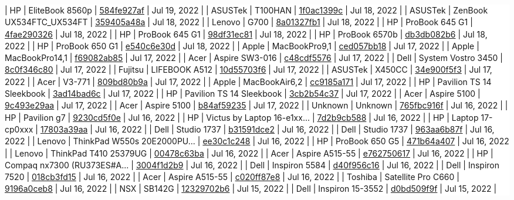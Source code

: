 | HP            | EliteBook 8560p             | [584fe927af](https://linux-hardware.org/?probe=584fe927af) | Jul 19, 2022 |
| ASUSTek       | T100HAN                     | [1f0ac1399c](https://linux-hardware.org/?probe=1f0ac1399c) | Jul 18, 2022 |
| ASUSTek       | ZenBook UX534FTC_UX534FT    | [359405a48a](https://linux-hardware.org/?probe=359405a48a) | Jul 18, 2022 |
| Lenovo        | G700                        | [8a01327fb1](https://linux-hardware.org/?probe=8a01327fb1) | Jul 18, 2022 |
| HP            | ProBook 645 G1              | [4fae290326](https://linux-hardware.org/?probe=4fae290326) | Jul 18, 2022 |
| HP            | ProBook 645 G1              | [98df31ec81](https://linux-hardware.org/?probe=98df31ec81) | Jul 18, 2022 |
| HP            | ProBook 6570b               | [db3db082b6](https://linux-hardware.org/?probe=db3db082b6) | Jul 18, 2022 |
| HP            | ProBook 650 G1              | [e540c6e30d](https://linux-hardware.org/?probe=e540c6e30d) | Jul 18, 2022 |
| Apple         | MacBookPro9,1               | [ced057bb18](https://linux-hardware.org/?probe=ced057bb18) | Jul 17, 2022 |
| Apple         | MacBookPro14,1              | [f69082ab85](https://linux-hardware.org/?probe=f69082ab85) | Jul 17, 2022 |
| Acer          | Aspire SW3-016              | [c48cdf5576](https://linux-hardware.org/?probe=c48cdf5576) | Jul 17, 2022 |
| Dell          | System Vostro 3450          | [8c0f346c80](https://linux-hardware.org/?probe=8c0f346c80) | Jul 17, 2022 |
| Fujitsu       | LIFEBOOK A512               | [10d55703f6](https://linux-hardware.org/?probe=10d55703f6) | Jul 17, 2022 |
| ASUSTek       | X450CC                      | [34e900f5f3](https://linux-hardware.org/?probe=34e900f5f3) | Jul 17, 2022 |
| Acer          | V3-771                      | [809bd80b9a](https://linux-hardware.org/?probe=809bd80b9a) | Jul 17, 2022 |
| Apple         | MacBookAir6,2               | [cc9185a171](https://linux-hardware.org/?probe=cc9185a171) | Jul 17, 2022 |
| HP            | Pavilion TS 14 Sleekbook    | [3ad14bad6c](https://linux-hardware.org/?probe=3ad14bad6c) | Jul 17, 2022 |
| HP            | Pavilion TS 14 Sleekbook    | [3cb2b54c37](https://linux-hardware.org/?probe=3cb2b54c37) | Jul 17, 2022 |
| Acer          | Aspire 5100                 | [9c493e29aa](https://linux-hardware.org/?probe=9c493e29aa) | Jul 17, 2022 |
| Acer          | Aspire 5100                 | [b84af59235](https://linux-hardware.org/?probe=b84af59235) | Jul 17, 2022 |
| Unknown       | Unknown                     | [765fbc916f](https://linux-hardware.org/?probe=765fbc916f) | Jul 16, 2022 |
| HP            | Pavilion g7                 | [9230cd5f0e](https://linux-hardware.org/?probe=9230cd5f0e) | Jul 16, 2022 |
| HP            | Victus by Laptop 16-e1xx... | [7d2b9cb588](https://linux-hardware.org/?probe=7d2b9cb588) | Jul 16, 2022 |
| HP            | Laptop 17-cp0xxx            | [17803a39aa](https://linux-hardware.org/?probe=17803a39aa) | Jul 16, 2022 |
| Dell          | Studio 1737                 | [b31591dce2](https://linux-hardware.org/?probe=b31591dce2) | Jul 16, 2022 |
| Dell          | Studio 1737                 | [963aa6b87f](https://linux-hardware.org/?probe=963aa6b87f) | Jul 16, 2022 |
| Lenovo        | ThinkPad W550s 20E2000PU... | [ee30c1c248](https://linux-hardware.org/?probe=ee30c1c248) | Jul 16, 2022 |
| HP            | ProBook 650 G5              | [471b64a407](https://linux-hardware.org/?probe=471b64a407) | Jul 16, 2022 |
| Lenovo        | ThinkPad T410 25379UG       | [00478c63ba](https://linux-hardware.org/?probe=00478c63ba) | Jul 16, 2022 |
| Acer          | Aspire A515-55              | [e762750617](https://linux-hardware.org/?probe=e762750617) | Jul 16, 2022 |
| HP            | Compaq nx7300 (RU373ES#A... | [3004f1d2b9](https://linux-hardware.org/?probe=3004f1d2b9) | Jul 16, 2022 |
| Dell          | Inspiron 5584               | [d40f956c16](https://linux-hardware.org/?probe=d40f956c16) | Jul 16, 2022 |
| Dell          | Inspiron 7520               | [018cb3fd15](https://linux-hardware.org/?probe=018cb3fd15) | Jul 16, 2022 |
| Acer          | Aspire A515-55              | [c020ff87e8](https://linux-hardware.org/?probe=c020ff87e8) | Jul 16, 2022 |
| Toshiba       | Satellite Pro C660          | [9196a0ceb8](https://linux-hardware.org/?probe=9196a0ceb8) | Jul 16, 2022 |
| NSX           | SB142G                      | [12329702b6](https://linux-hardware.org/?probe=12329702b6) | Jul 15, 2022 |
| Dell          | Inspiron 15-3552            | [d0bd509f9f](https://linux-hardware.org/?probe=d0bd509f9f) | Jul 15, 2022 |